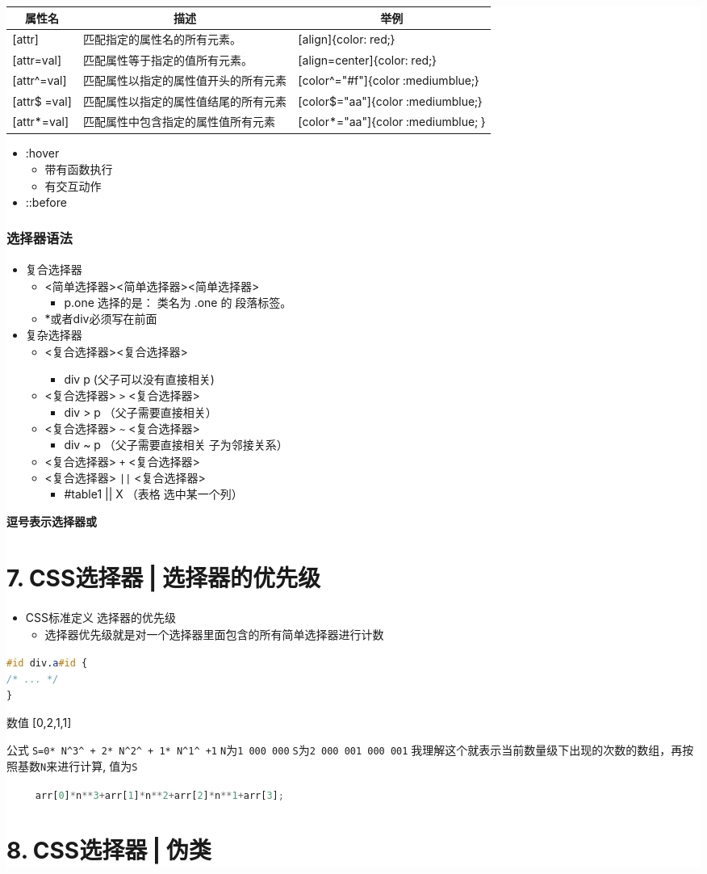 | 属性名 | 描述  | 举例 |
|------ | ----- | --- |
|[attr] | 匹配指定的属性名的所有元素。 | [align]{color: red;}
[attr=val] | 匹配属性等于指定的值所有元素。 | [align=center]{color: red;}
[attr^=val] | 匹配属性以指定的属性值开头的所有元素 | [color^="#f"]{color :mediumblue;}
[attr$ =val] | 匹配属性以指定的属性值结尾的所有元素 | [color$="aa"]{color :mediumblue;}
[attr*=val] | 匹配属性中包含指定的属性值所有元素 | [color*="aa"]{color :mediumblue; }
- :hover
  - 带有函数执行
  - 有交互动作
- ::before

### 选择器语法

- 复合选择器
  - <简单选择器><简单选择器><简单选择器>
    - p.one   选择的是： 类名为 .one  的 段落标签。 
  - *或者div必须写在前面
- 复杂选择器
  - <复合选择器><sp><复合选择器>
    - div p (父子可以没有直接相关)
  - <复合选择器> `>` <复合选择器>
    - div > p （父子需要直接相关）
  - <复合选择器> `~` <复合选择器>
    - div ~ p （父子需要直接相关 子为邻接关系）
  - <复合选择器> `+` <复合选择器>
  - <复合选择器> `||` <复合选择器>
    - #table1 || X （表格 选中某一个列）
    
**逗号表示选择器或**

# 7. CSS选择器 | 选择器的优先级

- CSS标准定义 选择器的优先级
  - 选择器优先级就是对一个选择器里面包含的所有简单选择器进行计数

```css
#id div.a#id {
/* ... */
}
```
数值 [0,2,1,1]

公式 `S=0* N^3^ + 2* N^2^ + 1* N^1^ +1`
`N`为`1 000 000` `S`为`2 000 001 000 001`
我理解这个就表示当前数量级下出现的次数的数组，再按照基数`N`来进行计算,
值为`S`
```js
     arr[0]*n**3+arr[1]*n**2+arr[2]*n**1+arr[3];
```

# 8. CSS选择器 | 伪类
